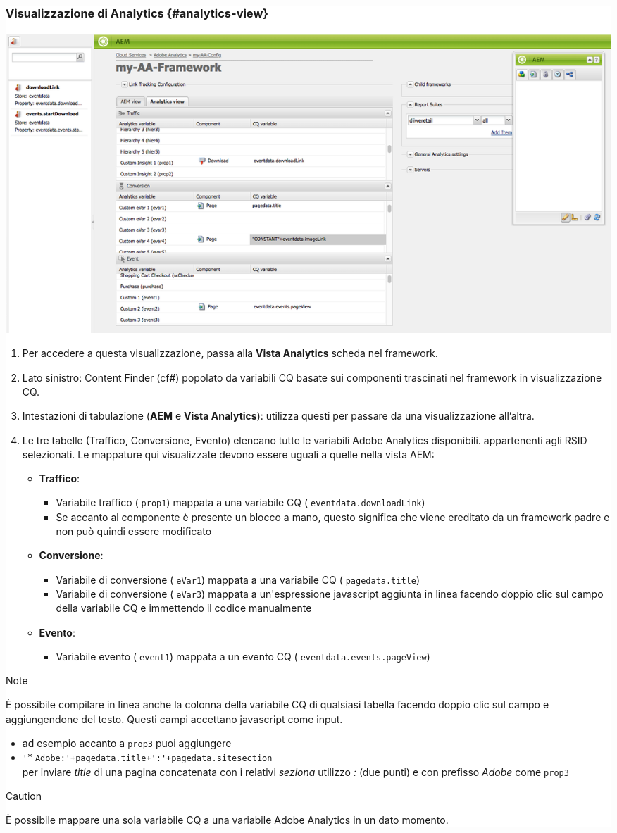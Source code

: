 ### Visualizzazione di Analytics {#analytics-view}

![aa-24](assets/aa-24.png)

1. Per accedere a questa visualizzazione, passa alla **Vista Analytics** scheda nel framework.
1. Lato sinistro: Content Finder (cf#) popolato da variabili CQ basate sui componenti trascinati nel framework in visualizzazione CQ.
1. Intestazioni di tabulazione (**AEM** e **Vista Analytics**): utilizza questi per passare da una visualizzazione all’altra.

1. Le tre tabelle (Traffico, Conversione, Evento) elencano tutte le variabili Adobe Analytics disponibili. appartenenti agli RSID selezionati. Le mappature qui visualizzate devono essere uguali a quelle nella vista AEM:

   * **Traffico**:

      * Variabile traffico ( `prop1`) mappata a una variabile CQ ( `eventdata.downloadLink`)
      * Se accanto al componente è presente un blocco a mano, questo significa che viene ereditato da un framework padre e non può quindi essere modificato
   * **Conversione**:

      * Variabile di conversione ( `eVar1`) mappata a una variabile CQ ( `pagedata.title`)
      * Variabile di conversione ( `eVar3`) mappata a un&#39;espressione javascript aggiunta in linea facendo doppio clic sul campo della variabile CQ e immettendo il codice manualmente
   * **Evento**:

      * Variabile evento ( `event1`) mappata a un evento CQ ( `eventdata.events.pageView`)



>[!NOTE]
>
>È possibile compilare in linea anche la colonna della variabile CQ di qualsiasi tabella facendo doppio clic sul campo e aggiungendone del testo. Questi campi accettano javascript come input.
>
>* ad esempio accanto a `prop3` puoi aggiungere
>* `'`* `Adobe:'+pagedata.title+':'+pagedata.sitesection`\
   >  per inviare *title* di una pagina concatenata con i relativi *seziona* utilizzo *:* (due punti) e con prefisso *Adobe* come `prop3`


>[!CAUTION]
>
>È possibile mappare una sola variabile CQ a una variabile Adobe Analytics in un dato momento.

